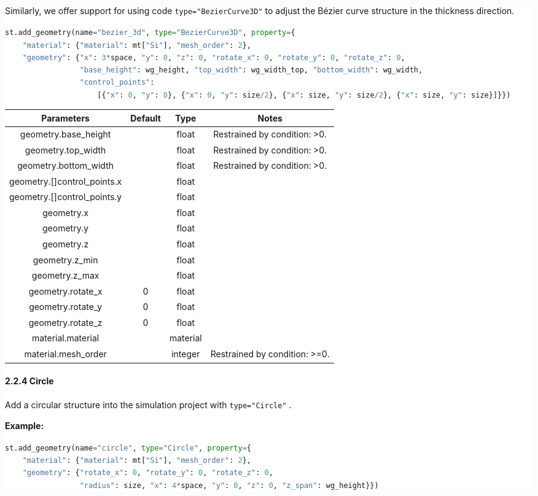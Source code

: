 Similarly, we offer support for using code  `type="BezierCurve3D"` to adjust the Bézier curve structure in the thickness direction.

```python
st.add_geometry(name="bezier_3d", type="BezierCurve3D", property={
    "material": {"material": mt["Si"], "mesh_order": 2},
    "geometry": {"x": 3*space, "y": 0, "z": 0, "rotate_x": 0, "rotate_y": 0, "rotate_z": 0,
                 "base_height": wg_height, "top_width": wg_width_top, "bottom_width": wg_width,
                 "control_points":
                     [{"x": 0, "y": 0}, {"x": 0, "y": size/2}, {"x": size, "y": size/2}, {"x": size, "y": size}]}})
```

|       **Parameters**        | Default |   Type   |             Notes             |
| :-------------------------: | :-----: | :------: | :---------------------------: |
|    geometry.base_height     |         |  float   | Restrained by condition: >0.  |
|     geometry.top_width      |         |  float   | Restrained by condition: >0.  |
|    geometry.bottom_width    |         |  float   | Restrained by condition: >0.  |
| geometry.[]control_points.x |         |  float   |                               |
| geometry.[]control_points.y |         |  float   |                               |
|         geometry.x          |         |  float   |                               |
|         geometry.y          |         |  float   |                               |
|         geometry.z          |         |  float   |                               |
|       geometry.z_min        |         |  float   |                               |
|       geometry.z_max        |         |  float   |                               |
|      geometry.rotate_x      |    0    |  float   |                               |
|      geometry.rotate_y      |    0    |  float   |                               |
|      geometry.rotate_z      |    0    |  float   |                               |
|      material.material      |         | material |                               |
|     material.mesh_order     |         | integer  | Restrained by condition: >=0. |



#### 2.2.4 Circle

Add a circular structure into the simulation project with `type="Circle"` .

**Example:**

```python
st.add_geometry(name="circle", type="Circle", property={
    "material": {"material": mt["Si"], "mesh_order": 2},
    "geometry": {"rotate_x": 0, "rotate_y": 0, "rotate_z": 0,
                 "radius": size, "x": 4*space, "y": 0, "z": 0, "z_span": wg_height}})
```
